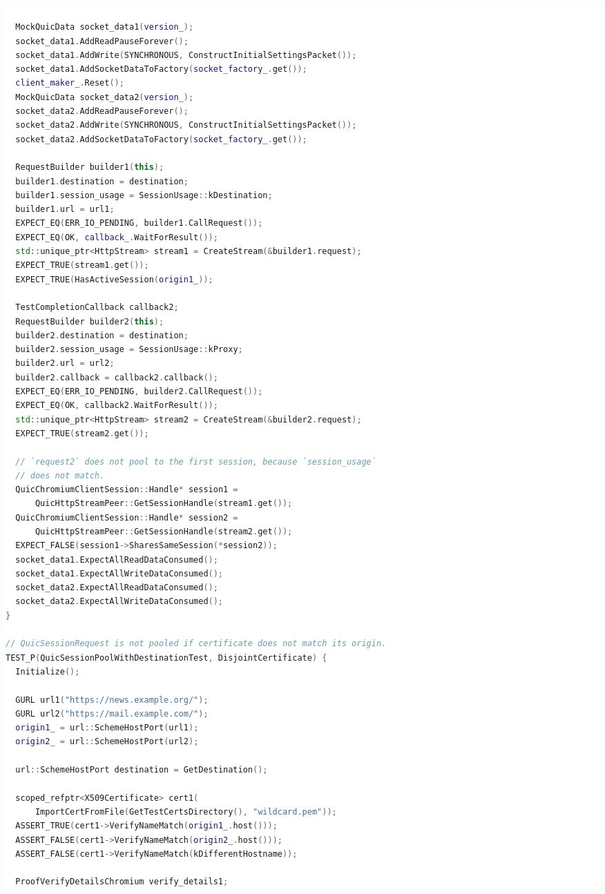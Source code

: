 ```cpp

  MockQuicData socket_data1(version_);
  socket_data1.AddReadPauseForever();
  socket_data1.AddWrite(SYNCHRONOUS, ConstructInitialSettingsPacket());
  socket_data1.AddSocketDataToFactory(socket_factory_.get());
  client_maker_.Reset();
  MockQuicData socket_data2(version_);
  socket_data2.AddReadPauseForever();
  socket_data2.AddWrite(SYNCHRONOUS, ConstructInitialSettingsPacket());
  socket_data2.AddSocketDataToFactory(socket_factory_.get());

  RequestBuilder builder1(this);
  builder1.destination = destination;
  builder1.session_usage = SessionUsage::kDestination;
  builder1.url = url1;
  EXPECT_EQ(ERR_IO_PENDING, builder1.CallRequest());
  EXPECT_EQ(OK, callback_.WaitForResult());
  std::unique_ptr<HttpStream> stream1 = CreateStream(&builder1.request);
  EXPECT_TRUE(stream1.get());
  EXPECT_TRUE(HasActiveSession(origin1_));

  TestCompletionCallback callback2;
  RequestBuilder builder2(this);
  builder2.destination = destination;
  builder2.session_usage = SessionUsage::kProxy;
  builder2.url = url2;
  builder2.callback = callback2.callback();
  EXPECT_EQ(ERR_IO_PENDING, builder2.CallRequest());
  EXPECT_EQ(OK, callback2.WaitForResult());
  std::unique_ptr<HttpStream> stream2 = CreateStream(&builder2.request);
  EXPECT_TRUE(stream2.get());

  // `request2` does not pool to the first session, because `session_usage`
  // does not match.
  QuicChromiumClientSession::Handle* session1 =
      QuicHttpStreamPeer::GetSessionHandle(stream1.get());
  QuicChromiumClientSession::Handle* session2 =
      QuicHttpStreamPeer::GetSessionHandle(stream2.get());
  EXPECT_FALSE(session1->SharesSameSession(*session2));
  socket_data1.ExpectAllReadDataConsumed();
  socket_data1.ExpectAllWriteDataConsumed();
  socket_data2.ExpectAllReadDataConsumed();
  socket_data2.ExpectAllWriteDataConsumed();
}

// QuicSessionRequest is not pooled if certificate does not match its origin.
TEST_P(QuicSessionPoolWithDestinationTest, DisjointCertificate) {
  Initialize();

  GURL url1("https://news.example.org/");
  GURL url2("https://mail.example.com/");
  origin1_ = url::SchemeHostPort(url1);
  origin2_ = url::SchemeHostPort(url2);

  url::SchemeHostPort destination = GetDestination();

  scoped_refptr<X509Certificate> cert1(
      ImportCertFromFile(GetTestCertsDirectory(), "wildcard.pem"));
  ASSERT_TRUE(cert1->VerifyNameMatch(origin1_.host()));
  ASSERT_FALSE(cert1->VerifyNameMatch(origin2_.host()));
  ASSERT_FALSE(cert1->VerifyNameMatch(kDifferentHostname));

  ProofVerifyDetailsChromium verify_details1;
```